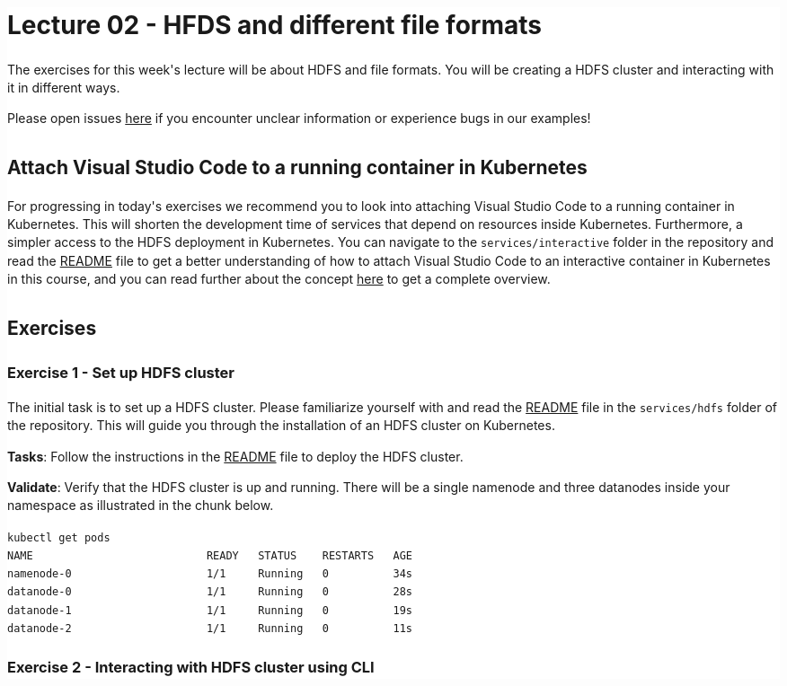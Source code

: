 # Lecture 02 - HFDS and different file formats

The exercises for this week's lecture will be about HDFS and file formats. You will be creating a HDFS cluster and
interacting with it in different ways.

Please open issues [here](https://github.com/jakobhviid/BigDataCourseExercises/issues) if you encounter unclear
information or experience bugs in our examples!

## Attach Visual Studio Code to a running container in Kubernetes

For progressing in today's exercises we recommend you to look into attaching Visual Studio Code to a running container
in Kubernetes. This will shorten the development time of services that depend on resources inside Kubernetes.
Furthermore, a simpler access to the HDFS deployment in Kubernetes. You can navigate to the `services/interactive`
folder in the repository and read the [README](../../services/interactive/README.md) file to get a better understanding
of how to attach Visual Studio Code to an interactive container in Kubernetes in this course, and you can read further
about the concept [here](https://code.visualstudio.com/docs/devcontainers/containers) to get a complete overview.

## Exercises

### Exercise 1 - Set up HDFS cluster

The initial task is to set up a HDFS cluster. Please familiarize yourself with and read
the [README](../../services/hdfs/README.md) file in the `services/hdfs` folder of the repository. This will guide you
through the installation of an HDFS cluster on Kubernetes.

**Tasks**: Follow the instructions in the [README](../../services/hdfs/README.md) file to deploy the HDFS cluster.

**Validate**: Verify that the HDFS cluster is up and running. There will be a single namenode and three datanodes inside
your namespace as illustrated in the chunk below.

```bash
kubectl get pods
NAME                           READY   STATUS    RESTARTS   AGE
namenode-0                     1/1     Running   0          34s
datanode-0                     1/1     Running   0          28s
datanode-1                     1/1     Running   0          19s
datanode-2                     1/1     Running   0          11s
```

### Exercise 2 - Interacting with HDFS cluster using CLI
